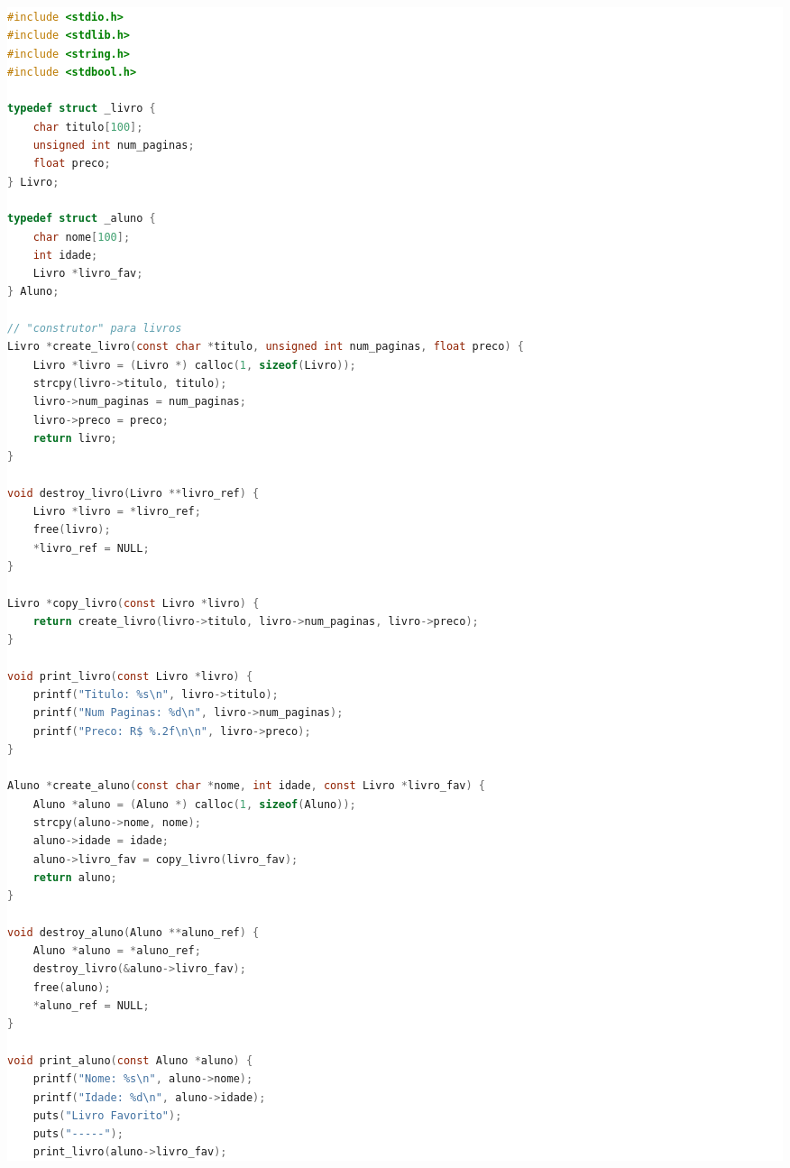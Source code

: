 ```C
#include <stdio.h>
#include <stdlib.h>
#include <string.h>
#include <stdbool.h>

typedef struct _livro {
    char titulo[100];
    unsigned int num_paginas;
    float preco;
} Livro;

typedef struct _aluno {
    char nome[100];
    int idade;
    Livro *livro_fav;
} Aluno;

// "construtor" para livros
Livro *create_livro(const char *titulo, unsigned int num_paginas, float preco) {
    Livro *livro = (Livro *) calloc(1, sizeof(Livro));
    strcpy(livro->titulo, titulo);
    livro->num_paginas = num_paginas;
    livro->preco = preco;
    return livro;
}

void destroy_livro(Livro **livro_ref) {
    Livro *livro = *livro_ref;
    free(livro);
    *livro_ref = NULL;
}

Livro *copy_livro(const Livro *livro) {
    return create_livro(livro->titulo, livro->num_paginas, livro->preco);
}

void print_livro(const Livro *livro) {
    printf("Titulo: %s\n", livro->titulo);
    printf("Num Paginas: %d\n", livro->num_paginas);
    printf("Preco: R$ %.2f\n\n", livro->preco);
}

Aluno *create_aluno(const char *nome, int idade, const Livro *livro_fav) {
    Aluno *aluno = (Aluno *) calloc(1, sizeof(Aluno));
    strcpy(aluno->nome, nome);
    aluno->idade = idade;
    aluno->livro_fav = copy_livro(livro_fav);
    return aluno;
} 

void destroy_aluno(Aluno **aluno_ref) {
    Aluno *aluno = *aluno_ref;
    destroy_livro(&aluno->livro_fav);
    free(aluno);
    *aluno_ref = NULL;
}

void print_aluno(const Aluno *aluno) {
    printf("Nome: %s\n", aluno->nome);
    printf("Idade: %d\n", aluno->idade);
    puts("Livro Favorito");
    puts("-----");
    print_livro(aluno->livro_fav);
```